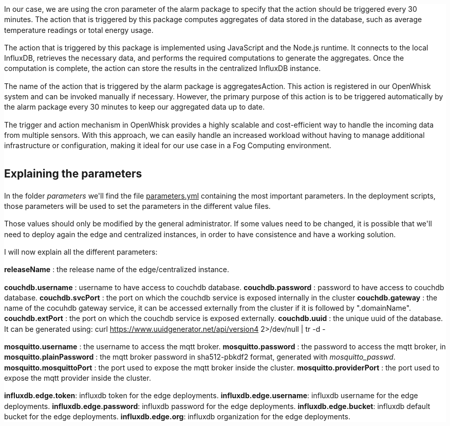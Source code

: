 In our case, we are using the cron parameter of the alarm package to specify that the action should be triggered every 30 minutes. The action that is triggered by this package computes aggregates of data stored in the database, such as average temperature readings or total energy usage.

The action that is triggered by this package is implemented using JavaScript and the Node.js runtime. It connects to the local InfluxDB, retrieves the necessary data, and performs the required computations to generate the aggregates. Once the computation is complete, the action can store the results in the centralized InfluxDB instance.

The name of the action that is triggered by the alarm package is aggregatesAction. This action is registered in our OpenWhisk system and can be invoked manually if necessary. However, the primary purpose of this action is to be triggered automatically by the alarm package every 30 minutes to keep our aggregated data up to date.

The trigger and action mechanism in OpenWhisk provides a highly scalable and cost-efficient way to handle the incoming data from multiple sensors. With this approach, we can easily handle an increased workload without having to manage additional infrastructure or configuration, making it ideal for our use case in a Fog Computing environment.

## Explaining the parameters

In the folder *parameters* we'll find the file [parameters.yml](./parameters/parameters.yml) containing the most important parameters. In the deployment scripts, those parameters will be used to set the parameters in the different value files. 

Those values should only be modified by the general administrator. If some values need to be changed, it is possible that we'll need to deploy again the edge and centralized instances, in order to have consistence and have a working solution. 

I will now explain all the different parameters:

**releaseName** : the release name of the edge/centralized instance.

**couchdb.username** : username to have access to couchdb database.
**couchdb.password** : password to have access to couchdb database.
**couchdb.svcPort** : the port on which the couchdb service is exposed internally in the cluster
**couchdb.gateway** : the name of the cocuhdb gateway service, it can be accessed externally from the cluster if it is followed by ".domainName".
**couchdb.extPort** : the port on which the couchdb service is exposed externally.
**couchdb.uuid** : the unique uuid of the database. It can be generated using: curl https://www.uuidgenerator.net/api/version4 2>/dev/null | tr -d -

**mosquitto.username** : the username to access the mqtt broker.
**mosquitto.password** : the password to access the mqtt broker, in 
**mosquitto.plainPassword** : the mqtt broker password in sha512-pbkdf2 format, generated with *mosquitto_passwd*.
**mosquitto.mosquittoPort** : the port used to expose the mqtt broker inside the cluster.
**mosquitto.providerPort** : the port used to expose the mqtt provider inside the cluster.


**influxdb.edge.token**: influxdb token for the edge deployments.
**influxdb.edge.username**: influxdb username for the edge deployments.
**influxdb.edge.password**: influxdb password for the edge deployments.
**influxdb.edge.bucket**: influxdb default bucket for the edge deployments.
**influxdb.edge.org**: influxdb organization for the edge deployments.
